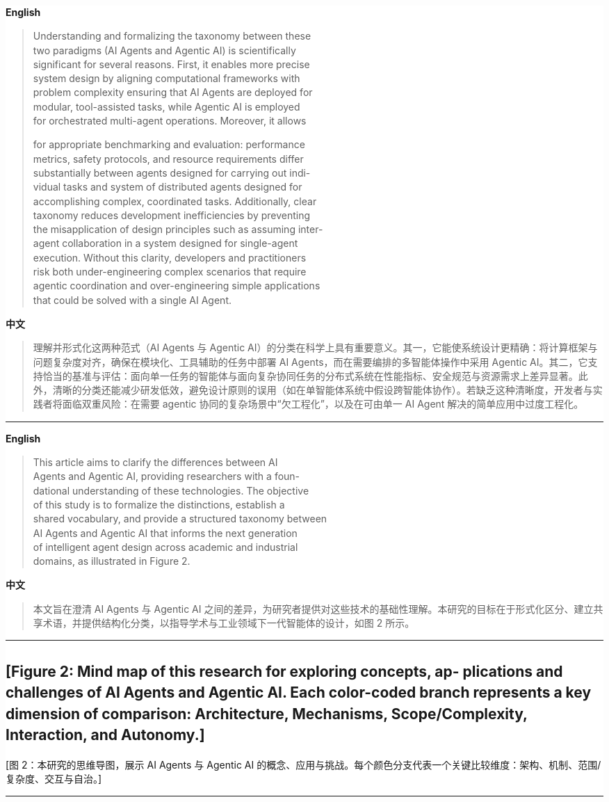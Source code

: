 **English**  
> Understanding and formalizing the taxonomy between these  
> two paradigms (AI Agents and Agentic AI) is scientifically  
> significant for several reasons. First, it enables more precise  
> system design by aligning computational frameworks with  
> problem complexity ensuring that AI Agents are deployed for  
> modular, tool-assisted tasks, while Agentic AI is employed  
> for orchestrated multi-agent operations. Moreover, it allows  
>   
> for appropriate benchmarking and evaluation: performance  
> metrics, safety protocols, and resource requirements differ  
> substantially between agents designed for carrying out indi-  
> vidual tasks and system of distributed agents designed for  
> accomplishing complex, coordinated tasks. Additionally, clear  
> taxonomy reduces development inefficiencies by preventing  
> the misapplication of design principles such as assuming inter-  
> agent collaboration in a system designed for single-agent  
> execution. Without this clarity, developers and practitioners  
> risk both under-engineering complex scenarios that require  
> agentic coordination and over-engineering simple applications  
> that could be solved with a single AI Agent.

**中文**  
> 理解并形式化这两种范式（AI Agents 与 Agentic AI）的分类在科学上具有重要意义。其一，它能使系统设计更精确：将计算框架与问题复杂度对齐，确保在模块化、工具辅助的任务中部署 AI Agents，而在需要编排的多智能体操作中采用 Agentic AI。其二，它支持恰当的基准与评估：面向单一任务的智能体与面向复杂协同任务的分布式系统在性能指标、安全规范与资源需求上差异显著。此外，清晰的分类还能减少研发低效，避免设计原则的误用（如在单智能体系统中假设跨智能体协作）。若缺乏这种清晰度，开发者与实践者将面临双重风险：在需要 agentic 协同的复杂场景中“欠工程化”，以及在可由单一 AI Agent 解决的简单应用中过度工程化。

---

**English**  
> This article aims to clarify the differences between AI  
> Agents and Agentic AI, providing researchers with a foun-  
> dational understanding of these technologies. The objective  
> of this study is to formalize the distinctions, establish a  
> shared vocabulary, and provide a structured taxonomy between  
> AI Agents and Agentic AI that informs the next generation  
> of intelligent agent design across academic and industrial  
> domains, as illustrated in Figure 2.

**中文**  
> 本文旨在澄清 AI Agents 与 Agentic AI 之间的差异，为研究者提供对这些技术的基础性理解。本研究的目标在于形式化区分、建立共享术语，并提供结构化分类，以指导学术与工业领域下一代智能体的设计，如图 2 所示。

---

## [Figure 2: Mind map of this research for exploring concepts, ap- plications and challenges of AI Agents and Agentic AI. Each color-coded branch represents a key dimension of comparison: Architecture, Mechanisms, Scope/Complexity, Interaction, and Autonomy.]  
[图 2：本研究的思维导图，展示 AI Agents 与 Agentic AI 的概念、应用与挑战。每个颜色分支代表一个关键比较维度：架构、机制、范围/复杂度、交互与自治。]

---